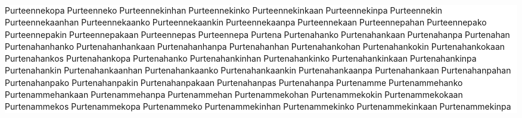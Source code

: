 Purteennekopa
Purteenneko
Purteennekinhan
Purteennekinko
Purteennekinkaan
Purteennekinpa
Purteennekin
Purteennekaanhan
Purteennekaanko
Purteennekaankin
Purteennekaanpa
Purteennekaan
Purteennepahan
Purteennepako
Purteennepakin
Purteennepakaan
Purteennepas
Purteennepa
Purtena
Purtenahanko
Purtenahankaan
Purtenahanpa
Purtenahan
Purtenahanhanko
Purtenahanhankaan
Purtenahanhanpa
Purtenahanhan
Purtenahankohan
Purtenahankokin
Purtenahankokaan
Purtenahankos
Purtenahankopa
Purtenahanko
Purtenahankinhan
Purtenahankinko
Purtenahankinkaan
Purtenahankinpa
Purtenahankin
Purtenahankaanhan
Purtenahankaanko
Purtenahankaankin
Purtenahankaanpa
Purtenahankaan
Purtenahanpahan
Purtenahanpako
Purtenahanpakin
Purtenahanpakaan
Purtenahanpas
Purtenahanpa
Purtenamme
Purtenammehanko
Purtenammehankaan
Purtenammehanpa
Purtenammehan
Purtenammekohan
Purtenammekokin
Purtenammekokaan
Purtenammekos
Purtenammekopa
Purtenammeko
Purtenammekinhan
Purtenammekinko
Purtenammekinkaan
Purtenammekinpa